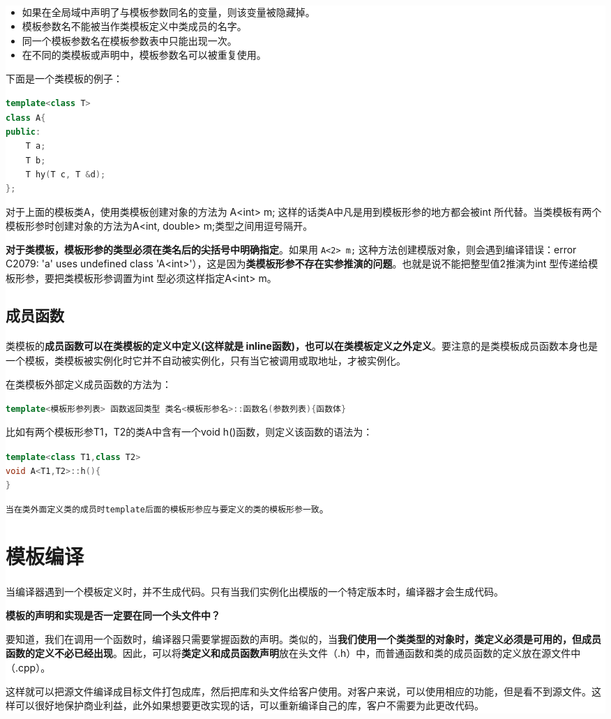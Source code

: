 * 如果在全局域中声明了与模板参数同名的变量，则该变量被隐藏掉。
* 模板参数名不能被当作类模板定义中类成员的名字。
* 同一个模板参数名在模板参数表中只能出现一次。
* 在不同的类模板或声明中，模板参数名可以被重复使用。

下面是一个类模板的例子：

```c++
template<class T>
class A{
public: 
    T a;
    T b; 
    T hy(T c, T &d);
};
```

对于上面的模板类A，使用类模板创建对象的方法为 A\<int\> m; 这样的话类A中凡是用到模板形参的地方都会被int 所代替。当类模板有两个模板形参时创建对象的方法为A\<int, double\> m;类型之间用逗号隔开。

**对于类模板，模板形参的类型必须在类名后的尖括号中明确指定**。如果用 `A<2> m;` 这种方法创建模版对象，则会遇到编译错误：error C2079: 'a' uses undefined class 'A\<int\>'），这是因为**类模板形参不存在实参推演的问题**。也就是说不能把整型值2推演为int 型传递给模板形参，要把类模板形参调置为int 型必须这样指定A\<int\> m。

## 成员函数

类模板的**成员函数可以在类模板的定义中定义(这样就是 inline函数)，也可以在类模板定义之外定义**。要注意的是类模板成员函数本身也是一个模板，类模板被实例化时它并不自动被实例化，只有当它被调用或取地址，才被实例化。

在类模板外部定义成员函数的方法为：

```c++
template<模板形参列表> 函数返回类型 类名<模板形参名>::函数名(参数列表){函数体}
```

比如有两个模板形参T1，T2的类A中含有一个void h()函数，则定义该函数的语法为：

```c++
template<class T1,class T2>
void A<T1,T2>::h(){
}
```

`当在类外面定义类的成员时template后面的模板形参应与要定义的类的模板形参一致`。

# 模板编译

当编译器遇到一个模板定义时，并不生成代码。只有当我们实例化出模版的一个特定版本时，编译器才会生成代码。

**模板的声明和实现是否一定要在同一个头文件中？**

要知道，我们在调用一个函数时，编译器只需要掌握函数的声明。类似的，当**我们使用一个类类型的对象时，类定义必须是可用的，但成员函数的定义不必已经出现**。因此，可以将**类定义和成员函数声明**放在头文件（.h）中，而普通函数和类的成员函数的定义放在源文件中（.cpp）。

这样就可以把源文件编译成目标文件打包成库，然后把库和头文件给客户使用。对客户来说，可以使用相应的功能，但是看不到源文件。这样可以很好地保护商业利益，此外如果想要更改实现的话，可以重新编译自己的库，客户不需要为此更改代码。
